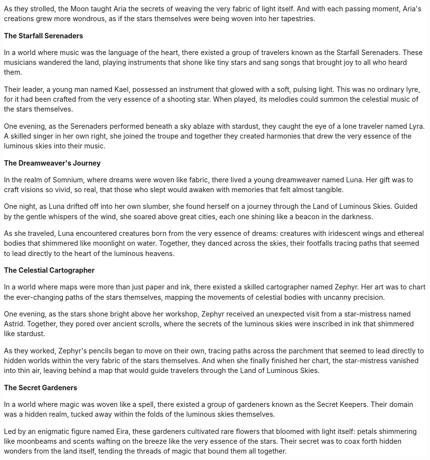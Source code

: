 As they strolled, the Moon taught Aria the secrets of weaving the very fabric of light itself. And with each passing moment, Aria's creations grew more wondrous, as if the stars themselves were being woven into her tapestries.

**The Starfall Serenaders**

In a world where music was the language of the heart, there existed a group of travelers known as the Starfall Serenaders. These musicians wandered the land, playing instruments that shone like tiny stars and sang songs that brought joy to all who heard them.

Their leader, a young man named Kael, possessed an instrument that glowed with a soft, pulsing light. This was no ordinary lyre, for it had been crafted from the very essence of a shooting star. When played, its melodies could summon the celestial music of the stars themselves.

One evening, as the Serenaders performed beneath a sky ablaze with stardust, they caught the eye of a lone traveler named Lyra. A skilled singer in her own right, she joined the troupe and together they created harmonies that drew the very essence of the luminous skies into their music.

**The Dreamweaver's Journey**

In the realm of Somnium, where dreams were woven like fabric, there lived a young dreamweaver named Luna. Her gift was to craft visions so vivid, so real, that those who slept would awaken with memories that felt almost tangible.

One night, as Luna drifted off into her own slumber, she found herself on a journey through the Land of Luminous Skies. Guided by the gentle whispers of the wind, she soared above great cities, each one shining like a beacon in the darkness.

As she traveled, Luna encountered creatures born from the very essence of dreams: creatures with iridescent wings and ethereal bodies that shimmered like moonlight on water. Together, they danced across the skies, their footfalls tracing paths that seemed to lead directly to the heart of the luminous heavens.

**The Celestial Cartographer**

In a world where maps were more than just paper and ink, there existed a skilled cartographer named Zephyr. Her art was to chart the ever-changing paths of the stars themselves, mapping the movements of celestial bodies with uncanny precision.

One evening, as the stars shone bright above her workshop, Zephyr received an unexpected visit from a star-mistress named Astrid. Together, they pored over ancient scrolls, where the secrets of the luminous skies were inscribed in ink that shimmered like stardust.

As they worked, Zephyr's pencils began to move on their own, tracing paths across the parchment that seemed to lead directly to hidden worlds within the very fabric of the stars themselves. And when she finally finished her chart, the star-mistress vanished into thin air, leaving behind a map that would guide travelers through the Land of Luminous Skies.

**The Secret Gardeners**

In a world where magic was woven like a spell, there existed a group of gardeners known as the Secret Keepers. Their domain was a hidden realm, tucked away within the folds of the luminous skies themselves.

Led by an enigmatic figure named Eira, these gardeners cultivated rare flowers that bloomed with light itself: petals shimmering like moonbeams and scents wafting on the breeze like the very essence of the stars. Their secret was to coax forth hidden wonders from the land itself, tending the threads of magic that bound them all together.
